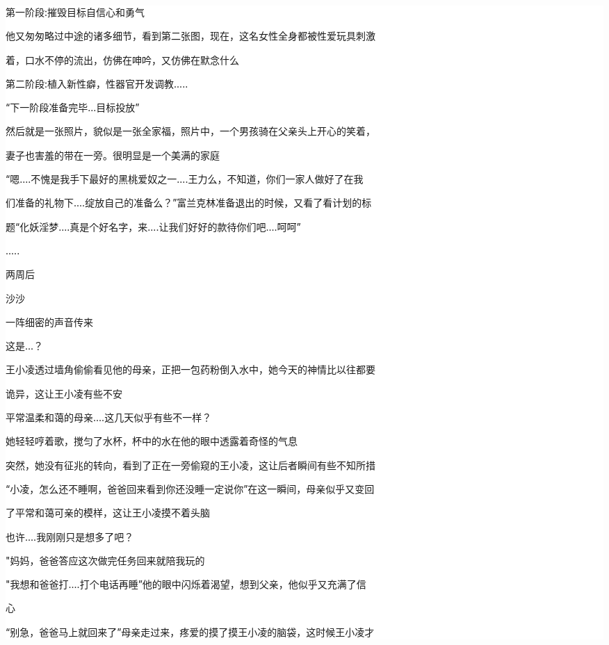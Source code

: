 
第一阶段:摧毁目标自信心和勇气



他又匆匆略过中途的诸多细节，看到第二张图，现在，这名女性全身都被性爱玩具刺激

着，口水不停的流出，仿佛在呻吟，又仿佛在默念什么

第二阶段:植入新性癖，性器官开发调教.....





“下一阶段准备完毕...目标投放”

然后就是一张照片，貌似是一张全家福，照片中，一个男孩骑在父亲头上开心的笑着，

妻子也害羞的带在一旁。很明显是一个美满的家庭

“嗯....不愧是我手下最好的黑桃爱奴之一....王力么，不知道，你们一家人做好了在我

们准备的礼物下....绽放自己的准备么？”富兰克林准备退出的时候，又看了看计划的标

题“化妖淫梦....真是个好名字，来....让我们好好的款待你们吧....呵呵”

.....

两周后



沙沙



一阵细密的声音传来

这是...？

王小凌透过墙角偷偷看见他的母亲，正把一包药粉倒入水中，她今天的神情比以往都要

诡异，这让王小凌有些不安

平常温柔和蔼的母亲....这几天似乎有些不一样？



她轻轻哼着歌，搅匀了水杯，杯中的水在他的眼中透露着奇怪的气息

突然，她没有征兆的转向，看到了正在一旁偷窥的王小凌，这让后者瞬间有些不知所措

“小凌，怎么还不睡啊，爸爸回来看到你还没睡一定说你”在这一瞬间，母亲似乎又变回

了平常和蔼可亲的模样，这让王小凌摸不着头脑

也许....我刚刚只是想多了吧？

"妈妈，爸爸答应这次做完任务回来就陪我玩的



"我想和爸爸打....打个电话再睡”他的眼中闪烁着渴望，想到父亲，他似乎又充满了信

心



“别急，爸爸马上就回来了”母亲走过来，疼爱的摸了摸王小凌的脑袋，这时候王小凌才
